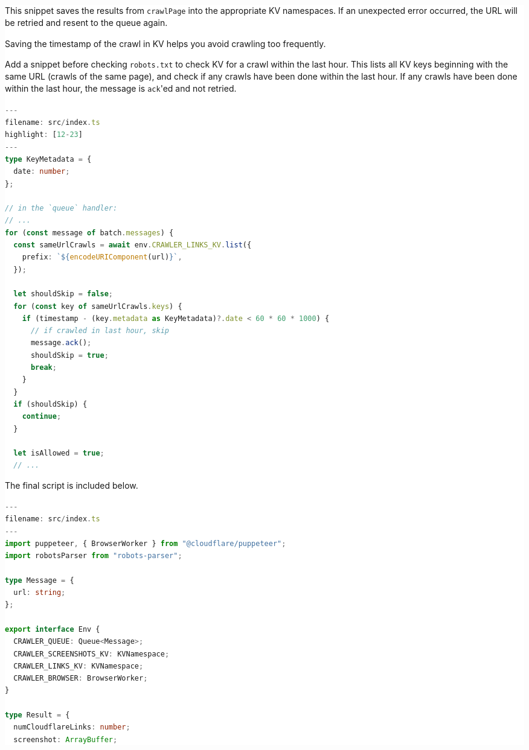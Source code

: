 This snippet saves the results from `crawlPage` into the appropriate KV namespaces. If an unexpected error occurred, the URL will be retried and resent to the queue again.

Saving the timestamp of the crawl in KV helps you avoid crawling too frequently.

Add a snippet before checking `robots.txt` to check KV for a crawl within the last hour. This lists all KV keys beginning with the same URL (crawls of the same page), and check if any crawls have been done within the last hour. If any crawls have been done within the last hour, the message is `ack`'ed and not retried.

```ts
---
filename: src/index.ts
highlight: [12-23]
---
type KeyMetadata = {
  date: number;
};

// in the `queue` handler:
// ...
for (const message of batch.messages) {
  const sameUrlCrawls = await env.CRAWLER_LINKS_KV.list({
    prefix: `${encodeURIComponent(url)}`,
  });

  let shouldSkip = false;
  for (const key of sameUrlCrawls.keys) {
    if (timestamp - (key.metadata as KeyMetadata)?.date < 60 * 60 * 1000) {
      // if crawled in last hour, skip
      message.ack();
      shouldSkip = true;
      break;
    }
  }
  if (shouldSkip) {
    continue;
  }

  let isAllowed = true;
  // ...
```

The final script is included below.

```ts
---
filename: src/index.ts
---
import puppeteer, { BrowserWorker } from "@cloudflare/puppeteer";
import robotsParser from "robots-parser";

type Message = {
  url: string;
};

export interface Env {
  CRAWLER_QUEUE: Queue<Message>;
  CRAWLER_SCREENSHOTS_KV: KVNamespace;
  CRAWLER_LINKS_KV: KVNamespace;
  CRAWLER_BROWSER: BrowserWorker;
}

type Result = {
  numCloudflareLinks: number;
  screenshot: ArrayBuffer;
```
